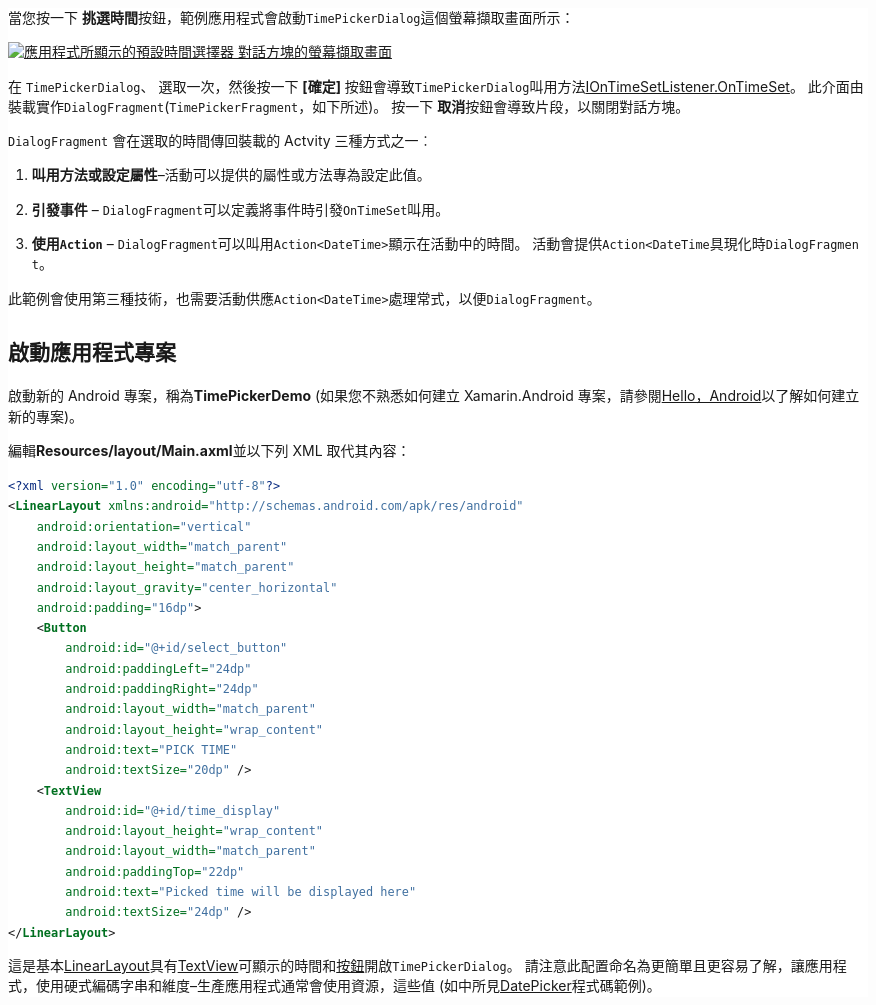 當您按一下 **挑選時間**按鈕，範例應用程式會啟動`TimePickerDialog`這個螢幕擷取畫面所示：

[![應用程式所顯示的預設時間選擇器 對話方塊的螢幕擷取畫面](time-picker-images/03-am-pm-time-dialog-sml.png)](time-picker-images/03-am-pm-time-dialog.png#lightbox)

在  `TimePickerDialog`、 選取一次，然後按一下 **[確定]** 按鈕會導致`TimePickerDialog`叫用方法[IOnTimeSetListener.OnTimeSet](https://developer.xamarin.com/api/member/Android.App.TimePickerDialog+IOnTimeSetListener.OnTimeSet/p/Android.Widget.TimePicker/System.Int32/System.Int32/System.Int32/)。
此介面由裝載實作`DialogFragment`(`TimePickerFragment`，如下所述)。 按一下 **取消**按鈕會導致片段，以關閉對話方塊。

`DialogFragment` 會在選取的時間傳回裝載的 Actvity 三種方式之一︰

1. **叫用方法或設定屬性**&ndash;活動可以提供的屬性或方法專為設定此值。

2. **引發事件** &ndash; `DialogFragment`可以定義將事件時引發`OnTimeSet`叫用。

3. **使用`Action`**  &ndash; `DialogFragment`可以叫用`Action<DateTime>`顯示在活動中的時間。 活動會提供`Action<DateTime`具現化時`DialogFragment`。 

此範例會使用第三種技術，也需要活動供應`Action<DateTime>`處理常式，以便`DialogFragment`。



## <a name="start-an-app-project"></a>啟動應用程式專案

啟動新的 Android 專案，稱為**TimePickerDemo** (如果您不熟悉如何建立 Xamarin.Android 專案，請參閱[Hello，Android](~/android/get-started/hello-android/hello-android-quickstart.md)以了解如何建立新的專案)。

編輯**Resources/layout/Main.axml**並以下列 XML 取代其內容：

```xml
<?xml version="1.0" encoding="utf-8"?>
<LinearLayout xmlns:android="http://schemas.android.com/apk/res/android"
    android:orientation="vertical"
    android:layout_width="match_parent"
    android:layout_height="match_parent"
    android:layout_gravity="center_horizontal"
    android:padding="16dp">
    <Button
        android:id="@+id/select_button"
        android:paddingLeft="24dp"
        android:paddingRight="24dp"
        android:layout_width="match_parent"
        android:layout_height="wrap_content"
        android:text="PICK TIME"
        android:textSize="20dp" />
    <TextView
        android:id="@+id/time_display"
        android:layout_height="wrap_content"
        android:layout_width="match_parent"
        android:paddingTop="22dp"
        android:text="Picked time will be displayed here"
        android:textSize="24dp" />
</LinearLayout>
```

這是基本[LinearLayout](https://developer.xamarin.com/api/type/Android.Widget.LinearLayout/)具有[TextView](https://developer.xamarin.com/api/type/Android.Widget.TextView/)可顯示的時間和[按鈕](https://developer.xamarin.com/api/type/Android.Widget.Button/)開啟`TimePickerDialog`。 請注意此配置命名為更簡單且更容易了解，讓應用程式，使用硬式編碼字串和維度&ndash;生產應用程式通常會使用資源，這些值 (如中所見[DatePicker](https://github.com/xamarin/recipes/blob/master/Recipes/android/controls/datepicker/select_a_date/Resources/layout/Main.axml)程式碼範例)。
